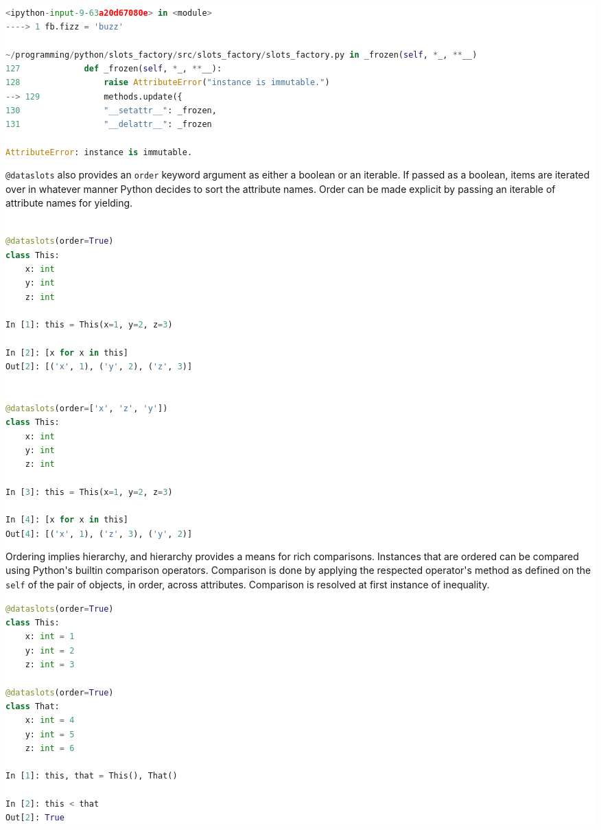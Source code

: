 ```python
<ipython-input-9-63a20d67080e> in <module>
----> 1 fb.fizz = 'buzz'

~/programming/python/slots_factory/src/slots_factory/slots_factory.py in _frozen(self, *_, **__)
127             def _frozen(self, *_, **__):
128                 raise AttributeError("instance is immutable.")
--> 129             methods.update({
130                 "__setattr__": _frozen,
131                 "__delattr__": _frozen

AttributeError: instance is immutable.
```

`@dataslots` also provides an `order` keyword argument as either a boolean or an iterable. If passed as a boolean, items are iterated over in whatever manner Python decides to sort the attribute names. Order can be made explicit by passing an iterable of attribute names for yielding.

```python

@dataslots(order=True)
class This:
    x: int
    y: int
    z: int

In [1]: this = This(x=1, y=2, z=3)

In [2]: [x for x in this]
Out[2]: [('x', 1), ('y', 2), ('z', 3)]     


@dataslots(order=['x', 'z', 'y'])
class This:
    x: int
    y: int
    z: int

In [3]: this = This(x=1, y=2, z=3)

In [4]: [x for x in this]
Out[4]: [('x', 1), ('z', 3), ('y', 2)] 
```

Ordering implies hierarchy, and hierarchy provides a means for rich comparisons. Instances that are ordered can be compared using Python's builtin comparison operators. Comparison is done by applying the respected operator's method as defined on the `self` of the pair of objects, in order, across attributes. Comparison is resolved at first instance of inequality.

```python
@dataslots(order=True)
class This:
    x: int = 1
    y: int = 2
    z: int = 3

@dataslots(order=True)
class That:
    x: int = 4
    y: int = 5
    z: int = 6

In [1]: this, that = This(), That()

In [2]: this < that
Out[2]: True
```